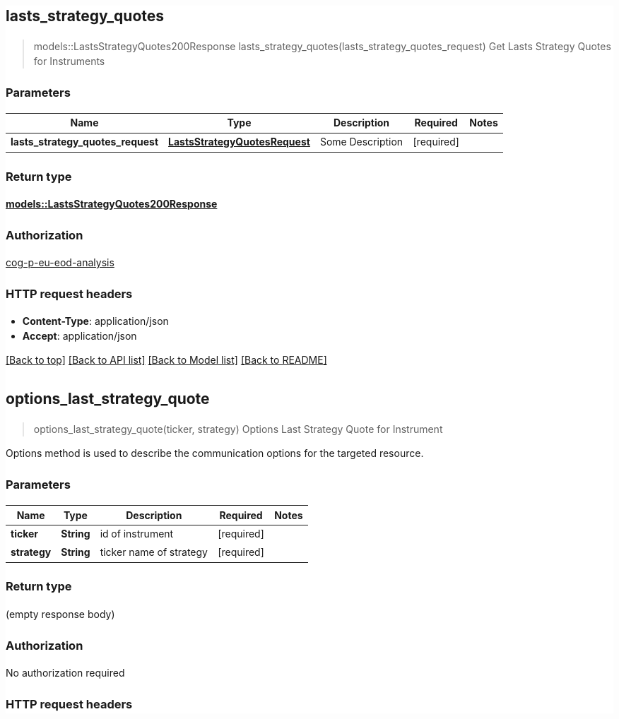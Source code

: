 ## lasts_strategy_quotes

> models::LastsStrategyQuotes200Response lasts_strategy_quotes(lasts_strategy_quotes_request)
Get Lasts Strategy Quotes for Instruments

### Parameters


Name | Type | Description  | Required | Notes
------------- | ------------- | ------------- | ------------- | -------------
**lasts_strategy_quotes_request** | [**LastsStrategyQuotesRequest**](LastsStrategyQuotesRequest.md) | Some Description | [required] |

### Return type

[**models::LastsStrategyQuotes200Response**](LastsStrategyQuotes_200_response.md)

### Authorization

[cog-p-eu-eod-analysis](../README.md#cog-p-eu-eod-analysis)

### HTTP request headers

- **Content-Type**: application/json
- **Accept**: application/json

[[Back to top]](#) [[Back to API list]](../README.md#documentation-for-api-endpoints) [[Back to Model list]](../README.md#documentation-for-models) [[Back to README]](../README.md)


## options_last_strategy_quote

> options_last_strategy_quote(ticker, strategy)
Options Last Strategy Quote for Instrument

Options method is used to describe the communication options for the targeted resource.

### Parameters


Name | Type | Description  | Required | Notes
------------- | ------------- | ------------- | ------------- | -------------
**ticker** | **String** | id of instrument | [required] |
**strategy** | **String** | ticker name of strategy | [required] |

### Return type

 (empty response body)

### Authorization

No authorization required

### HTTP request headers

